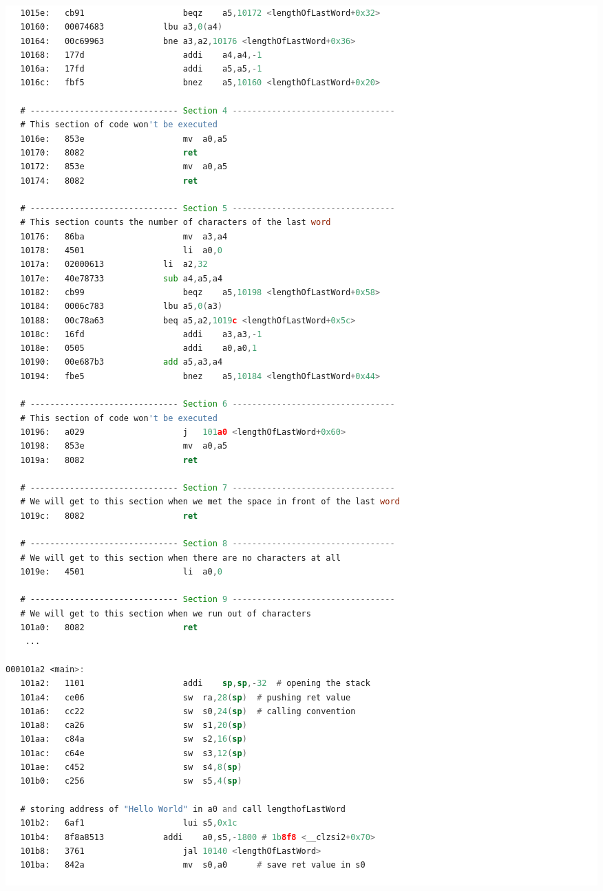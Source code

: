 ```asm
   1015e:	cb91                	beqz	a5,10172 <lengthOfLastWord+0x32>
   10160:	00074683          	lbu	a3,0(a4)
   10164:	00c69963          	bne	a3,a2,10176 <lengthOfLastWord+0x36>
   10168:	177d                	addi	a4,a4,-1
   1016a:	17fd                	addi	a5,a5,-1
   1016c:	fbf5                	bnez	a5,10160 <lengthOfLastWord+0x20>
    
   # ------------------------------ Section 4 ---------------------------------
   # This section of code won't be executed 
   1016e:	853e                	mv	a0,a5
   10170:	8082                	ret
   10172:	853e                	mv	a0,a5
   10174:	8082                	ret
   
   # ------------------------------ Section 5 ---------------------------------
   # This section counts the number of characters of the last word
   10176:	86ba                	mv	a3,a4
   10178:	4501                	li	a0,0
   1017a:	02000613          	li	a2,32
   1017e:	40e78733          	sub	a4,a5,a4
   10182:	cb99                	beqz	a5,10198 <lengthOfLastWord+0x58>
   10184:	0006c783          	lbu	a5,0(a3)
   10188:	00c78a63          	beq	a5,a2,1019c <lengthOfLastWord+0x5c>
   1018c:	16fd                	addi	a3,a3,-1
   1018e:	0505                	addi	a0,a0,1
   10190:	00e687b3          	add	a5,a3,a4
   10194:	fbe5                	bnez	a5,10184 <lengthOfLastWord+0x44>
   
   # ------------------------------ Section 6 ---------------------------------
   # This section of code won't be executed
   10196:	a029                	j	101a0 <lengthOfLastWord+0x60>
   10198:	853e                	mv	a0,a5
   1019a:	8082                	ret
   
   # ------------------------------ Section 7 ---------------------------------
   # We will get to this section when we met the space in front of the last word
   1019c:	8082                	ret
   
   # ------------------------------ Section 8 ---------------------------------
   # We will get to this section when there are no characters at all
   1019e:	4501                	li	a0,0
   
   # ------------------------------ Section 9 ---------------------------------
   # We will get to this section when we run out of characters
   101a0:	8082                	ret
    ...

000101a2 <main>:
   101a2:	1101                	addi	sp,sp,-32  # opening the stack
   101a4:	ce06                	sw	ra,28(sp)  # pushing ret value
   101a6:	cc22                	sw	s0,24(sp)  # calling convention
   101a8:	ca26                	sw	s1,20(sp)
   101aa:	c84a                	sw	s2,16(sp)
   101ac:	c64e                	sw	s3,12(sp)
   101ae:	c452                	sw	s4,8(sp)
   101b0:	c256                	sw	s5,4(sp)
   
   # storing address of "Hello World" in a0 and call lengthofLastWord
   101b2:	6af1                	lui	s5,0x1c
   101b4:	8f8a8513          	addi	a0,s5,-1800 # 1b8f8 <__clzsi2+0x70>
   101b8:	3761                	jal	10140 <lengthOfLastWord>
   101ba:	842a                	mv	s0,a0      # save ret value in s0
   
```